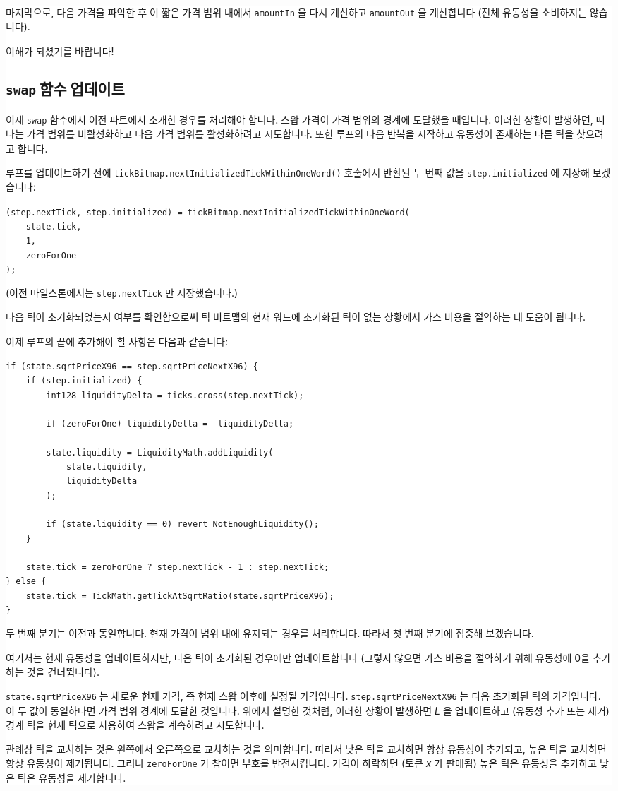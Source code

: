 
마지막으로, 다음 가격을 파악한 후 이 짧은 가격 범위 내에서 `amountIn` 을 다시 계산하고 `amountOut` 을 계산합니다 (전체 유동성을 소비하지는 않습니다).

이해가 되셨기를 바랍니다!

## `swap` 함수 업데이트

이제 `swap` 함수에서 이전 파트에서 소개한 경우를 처리해야 합니다. 스왑 가격이 가격 범위의 경계에 도달했을 때입니다. 이러한 상황이 발생하면, 떠나는 가격 범위를 비활성화하고 다음 가격 범위를 활성화하려고 시도합니다. 또한 루프의 다음 반복을 시작하고 유동성이 존재하는 다른 틱을 찾으려고 합니다.

루프를 업데이트하기 전에 `tickBitmap.nextInitializedTickWithinOneWord()` 호출에서 반환된 두 번째 값을 `step.initialized` 에 저장해 보겠습니다:
```solidity
(step.nextTick, step.initialized) = tickBitmap.nextInitializedTickWithinOneWord(
    state.tick,
    1,
    zeroForOne
);
```

(이전 마일스톤에서는 `step.nextTick` 만 저장했습니다.)

다음 틱이 초기화되었는지 여부를 확인함으로써 틱 비트맵의 현재 워드에 초기화된 틱이 없는 상황에서 가스 비용을 절약하는 데 도움이 됩니다.

이제 루프의 끝에 추가해야 할 사항은 다음과 같습니다:
```solidity
if (state.sqrtPriceX96 == step.sqrtPriceNextX96) {
    if (step.initialized) {
        int128 liquidityDelta = ticks.cross(step.nextTick);

        if (zeroForOne) liquidityDelta = -liquidityDelta;

        state.liquidity = LiquidityMath.addLiquidity(
            state.liquidity,
            liquidityDelta
        );

        if (state.liquidity == 0) revert NotEnoughLiquidity();
    }

    state.tick = zeroForOne ? step.nextTick - 1 : step.nextTick;
} else {
    state.tick = TickMath.getTickAtSqrtRatio(state.sqrtPriceX96);
}
```

두 번째 분기는 이전과 동일합니다. 현재 가격이 범위 내에 유지되는 경우를 처리합니다. 따라서 첫 번째 분기에 집중해 보겠습니다.

여기서는 현재 유동성을 업데이트하지만, 다음 틱이 초기화된 경우에만 업데이트합니다 (그렇지 않으면 가스 비용을 절약하기 위해 유동성에 0을 추가하는 것을 건너뜁니다).

`state.sqrtPriceX96` 는 새로운 현재 가격, 즉 현재 스왑 이후에 설정될 가격입니다. `step.sqrtPriceNextX96` 는 다음 초기화된 틱의 가격입니다. 이 두 값이 동일하다면 가격 범위 경계에 도달한 것입니다. 위에서 설명한 것처럼, 이러한 상황이 발생하면 $L$ 을 업데이트하고 (유동성 추가 또는 제거) 경계 틱을 현재 틱으로 사용하여 스왑을 계속하려고 시도합니다.

관례상 틱을 교차하는 것은 왼쪽에서 오른쪽으로 교차하는 것을 의미합니다. 따라서 낮은 틱을 교차하면 항상 유동성이 추가되고, 높은 틱을 교차하면 항상 유동성이 제거됩니다. 그러나 `zeroForOne` 가 참이면 부호를 반전시킵니다. 가격이 하락하면 (토큰 $x$ 가 판매됨) 높은 틱은 유동성을 추가하고 낮은 틱은 유동성을 제거합니다.
